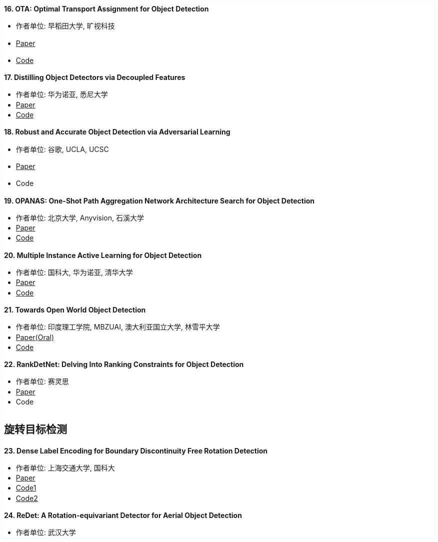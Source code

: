 **16. OTA: Optimal Transport Assignment for Object Detection**

- 作者单位: 早稻田大学, 旷视科技

- [Paper](https://arxiv.org/abs/2103.14259)
- [Code](https://github.com/Megvii-BaseDetection/OTA)

**17. Distilling Object Detectors via Decoupled Features**

- 作者单位: 华为诺亚, 悉尼大学
- [Paper](https://arxiv.org/abs/2103.14475)
- [Code](https://github.com/ggjy/DeFeat.pytorch)

**18. Robust and Accurate Object Detection via Adversarial Learning**

- 作者单位: 谷歌, UCLA, UCSC

- [Paper](https://arxiv.org/abs/2103.13886)

- Code

**19. OPANAS: One-Shot Path Aggregation Network Architecture Search for Object Detection**

- 作者单位: 北京大学, Anyvision, 石溪大学
- [Paper](https://arxiv.org/abs/2103.04507)
- [Code](https://github.com/VDIGPKU/OPANAS)

**20. Multiple Instance Active Learning for Object Detection**

- 作者单位: 国科大, 华为诺亚, 清华大学
- [Paper](https://openaccess.thecvf.com/content/CVPR2021/papers/Yuan_Multiple_Instance_Active_Learning_for_Object_Detection_CVPR_2021_paper.pdf)
- [Code](https://github.com/yuantn/MI-AOD)

**21. Towards Open World Object Detection**

- 作者单位: 印度理工学院, MBZUAI, 澳大利亚国立大学, 林雪平大学
- [Paper(Oral)](https://arxiv.org/abs/2103.02603)
- [Code](https://github.com/JosephKJ/OWOD)

**22. RankDetNet: Delving Into Ranking Constraints for Object Detection**

- 作者单位: 赛灵思
- [Paper](https://openaccess.thecvf.com/content/CVPR2021/html/Liu_RankDetNet_Delving_Into_Ranking_Constraints_for_Object_Detection_CVPR_2021_paper.html)
- Code

## 旋转目标检测

**23. Dense Label Encoding for Boundary Discontinuity Free Rotation Detection**

- 作者单位: 上海交通大学, 国科大
- [Paper](https://arxiv.org/abs/2011.09670)
- [Code1](https://github.com/Thinklab-SJTU/DCL_RetinaNet_Tensorflow)
- [Code2](https://github.com/yangxue0827/RotationDetection )

**24. ReDet: A Rotation-equivariant Detector for Aerial Object Detection**

- 作者单位: 武汉大学
